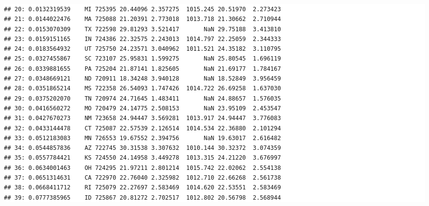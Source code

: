    ## 20: 0.0132319539    MI 725395 20.44096 2.357275  1015.245 20.51970  2.273423
    ## 21: 0.0144022476    MA 725088 21.20391 2.773018  1013.718 21.30662  2.710944
    ## 22: 0.0153070309    TX 722598 29.81293 3.521417       NaN 29.75188  3.413810
    ## 23: 0.0159151165    IN 724386 22.32575 2.243013  1014.797 22.25059  2.344333
    ## 24: 0.0183564932    UT 725750 24.23571 3.040962  1011.521 24.35182  3.110795
    ## 25: 0.0327455867    SC 723107 25.95831 1.599275       NaN 25.80545  1.696119
    ## 26: 0.0339881655    PA 725204 21.87141 1.825605       NaN 21.69177  1.784167
    ## 27: 0.0348669121    ND 720911 18.34248 3.940128       NaN 18.52849  3.956459
    ## 28: 0.0351865214    MS 722358 26.54093 1.747426  1014.722 26.69258  1.637030
    ## 29: 0.0375202070    TN 720974 24.71645 1.483411       NaN 24.88657  1.576035
    ## 30: 0.0416560272    MO 720479 24.14775 2.508153       NaN 23.95109  2.453547
    ## 31: 0.0427670273    NM 723658 24.94447 3.569281  1013.917 24.94447  3.776083
    ## 32: 0.0433144478    CT 725087 22.57539 2.126514  1014.534 22.36880  2.101294
    ## 33: 0.0512183083    MN 726553 19.67552 2.394756       NaN 19.63017  2.616482
    ## 34: 0.0544857836    AZ 722745 30.31538 3.307632  1010.144 30.32372  3.074359
    ## 35: 0.0557784421    KS 724550 24.14958 3.449278  1013.315 24.21220  3.676997
    ## 36: 0.0634001463    OH 724295 21.97211 2.801214  1015.742 22.02062  2.554138
    ## 37: 0.0651314631    CA 722970 22.76040 2.325982  1012.710 22.66268  2.561738
    ## 38: 0.0668411712    RI 725079 22.27697 2.583469  1014.620 22.53551  2.583469
    ## 39: 0.0777385965    ID 725867 20.81272 2.702517  1012.802 20.56798  2.568944